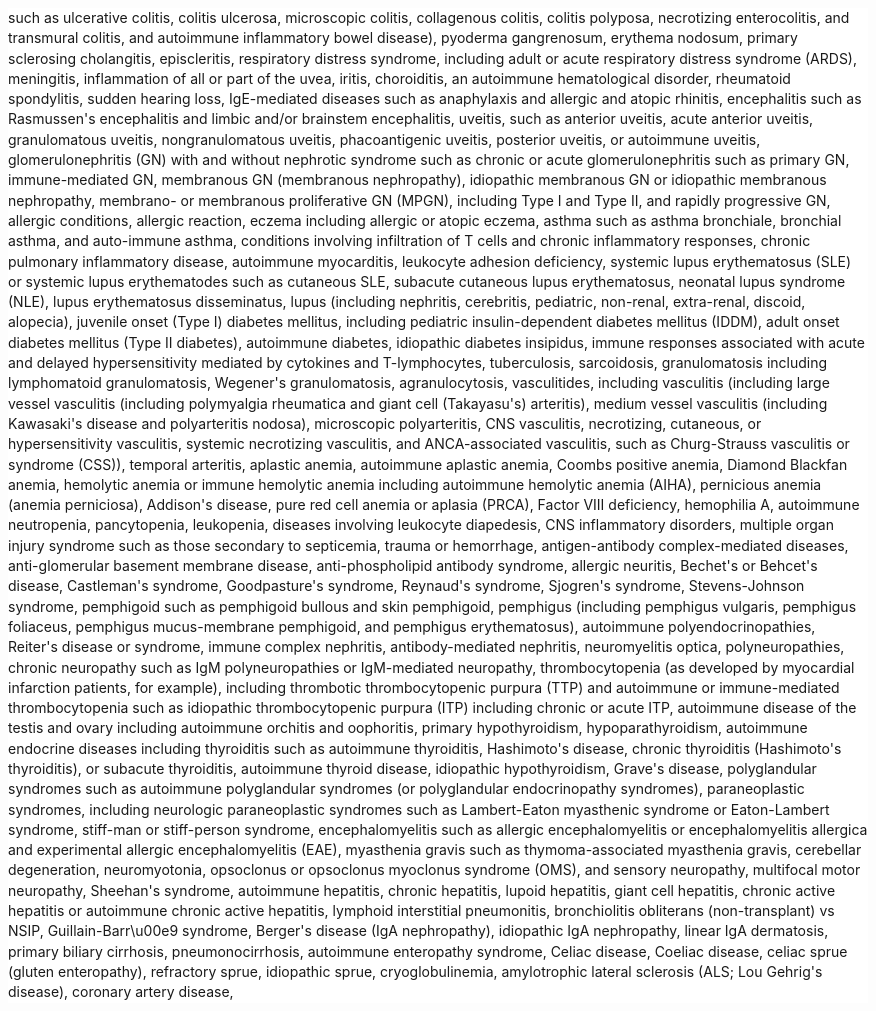such as ulcerative colitis, colitis ulcerosa, microscopic colitis, collagenous colitis, colitis polyposa, necrotizing enterocolitis, and transmural colitis, and autoimmune inflammatory bowel disease), pyoderma gangrenosum, erythema nodosum, primary sclerosing cholangitis, episcleritis, respiratory distress syndrome, including adult or acute respiratory distress syndrome (ARDS), meningitis, inflammation of all or part of the uvea, iritis, choroiditis, an autoimmune hematological disorder, rheumatoid spondylitis, sudden hearing loss, IgE-mediated diseases such as anaphylaxis and allergic and atopic rhinitis, encephalitis such as Rasmussen's encephalitis and limbic and\/or brainstem encephalitis, uveitis, such as anterior uveitis, acute anterior uveitis, granulomatous uveitis, nongranulomatous uveitis, phacoantigenic uveitis, posterior uveitis, or autoimmune uveitis, glomerulonephritis (GN) with and without nephrotic syndrome such as chronic or acute glomerulonephritis such as primary GN, immune-mediated GN, membranous GN (membranous nephropathy), idiopathic membranous GN or idiopathic membranous nephropathy, membrano- or membranous proliferative GN (MPGN), including Type I and Type II, and rapidly progressive GN, allergic conditions, allergic reaction, eczema including allergic or atopic eczema, asthma such as asthma bronchiale, bronchial asthma, and auto-immune asthma, conditions involving infiltration of T cells and chronic inflammatory responses, chronic pulmonary inflammatory disease, autoimmune myocarditis, leukocyte adhesion deficiency, systemic lupus erythematosus (SLE) or systemic lupus erythematodes such as cutaneous SLE, subacute cutaneous lupus erythematosus, neonatal lupus syndrome (NLE), lupus erythematosus disseminatus, lupus (including nephritis, cerebritis, pediatric, non-renal, extra-renal, discoid, alopecia), juvenile onset (Type I) diabetes mellitus, including pediatric insulin-dependent diabetes mellitus (IDDM), adult onset diabetes mellitus (Type II diabetes), autoimmune diabetes, idiopathic diabetes insipidus, immune responses associated with acute and delayed hypersensitivity mediated by cytokines and T-lymphocytes, tuberculosis, sarcoidosis, granulomatosis including lymphomatoid granulomatosis, Wegener's granulomatosis, agranulocytosis, vasculitides, including vasculitis (including large vessel vasculitis (including polymyalgia rheumatica and giant cell (Takayasu's) arteritis), medium vessel vasculitis (including Kawasaki's disease and polyarteritis nodosa), microscopic polyarteritis, CNS vasculitis, necrotizing, cutaneous, or hypersensitivity vasculitis, systemic necrotizing vasculitis, and ANCA-associated vasculitis, such as Churg-Strauss vasculitis or syndrome (CSS)), temporal arteritis, aplastic anemia, autoimmune aplastic anemia, Coombs positive anemia, Diamond Blackfan anemia, hemolytic anemia or immune hemolytic anemia including autoimmune hemolytic anemia (AIHA), pernicious anemia (anemia perniciosa), Addison's disease, pure red cell anemia or aplasia (PRCA), Factor VIII deficiency, hemophilia A, autoimmune neutropenia, pancytopenia, leukopenia, diseases involving leukocyte diapedesis, CNS inflammatory disorders, multiple organ injury syndrome such as those secondary to septicemia, trauma or hemorrhage, antigen-antibody complex-mediated diseases, anti-glomerular basement membrane disease, anti-phospholipid antibody syndrome, allergic neuritis, Bechet's or Behcet's disease, Castleman's syndrome, Goodpasture's syndrome, Reynaud's syndrome, Sjogren's syndrome, Stevens-Johnson syndrome, pemphigoid such as pemphigoid bullous and skin pemphigoid, pemphigus (including pemphigus vulgaris, pemphigus foliaceus, pemphigus mucus-membrane pemphigoid, and pemphigus erythematosus), autoimmune polyendocrinopathies, Reiter's disease or syndrome, immune complex nephritis, antibody-mediated nephritis, neuromyelitis optica, polyneuropathies, chronic neuropathy such as IgM polyneuropathies or IgM-mediated neuropathy, thrombocytopenia (as developed by myocardial infarction patients, for example), including thrombotic thrombocytopenic purpura (TTP) and autoimmune or immune-mediated thrombocytopenia such as idiopathic thrombocytopenic purpura (ITP) including chronic or acute ITP, autoimmune disease of the testis and ovary including autoimmune orchitis and oophoritis, primary hypothyroidism, hypoparathyroidism, autoimmune endocrine diseases including thyroiditis such as autoimmune thyroiditis, Hashimoto's disease, chronic thyroiditis (Hashimoto's thyroiditis), or subacute thyroiditis, autoimmune thyroid disease, idiopathic hypothyroidism, Grave's disease, polyglandular syndromes such as autoimmune polyglandular syndromes (or polyglandular endocrinopathy syndromes), paraneoplastic syndromes, including neurologic paraneoplastic syndromes such as Lambert-Eaton myasthenic syndrome or Eaton-Lambert syndrome, stiff-man or stiff-person syndrome, encephalomyelitis such as allergic encephalomyelitis or encephalomyelitis allergica and experimental allergic encephalomyelitis (EAE), myasthenia gravis such as thymoma-associated myasthenia gravis, cerebellar degeneration, neuromyotonia, opsoclonus or opsoclonus myoclonus syndrome (OMS), and sensory neuropathy, multifocal motor neuropathy, Sheehan's syndrome, autoimmune hepatitis, chronic hepatitis, lupoid hepatitis, giant cell hepatitis, chronic active hepatitis or autoimmune chronic active hepatitis, lymphoid interstitial pneumonitis, bronchiolitis obliterans (non-transplant) vs NSIP, Guillain-Barr\u00e9 syndrome, Berger's disease (IgA nephropathy), idiopathic IgA nephropathy, linear IgA dermatosis, primary biliary cirrhosis, pneumonocirrhosis, autoimmune enteropathy syndrome, Celiac disease, Coeliac disease, celiac sprue (gluten enteropathy), refractory sprue, idiopathic sprue, cryoglobulinemia, amylotrophic lateral sclerosis (ALS; Lou Gehrig's disease), coronary artery disease,